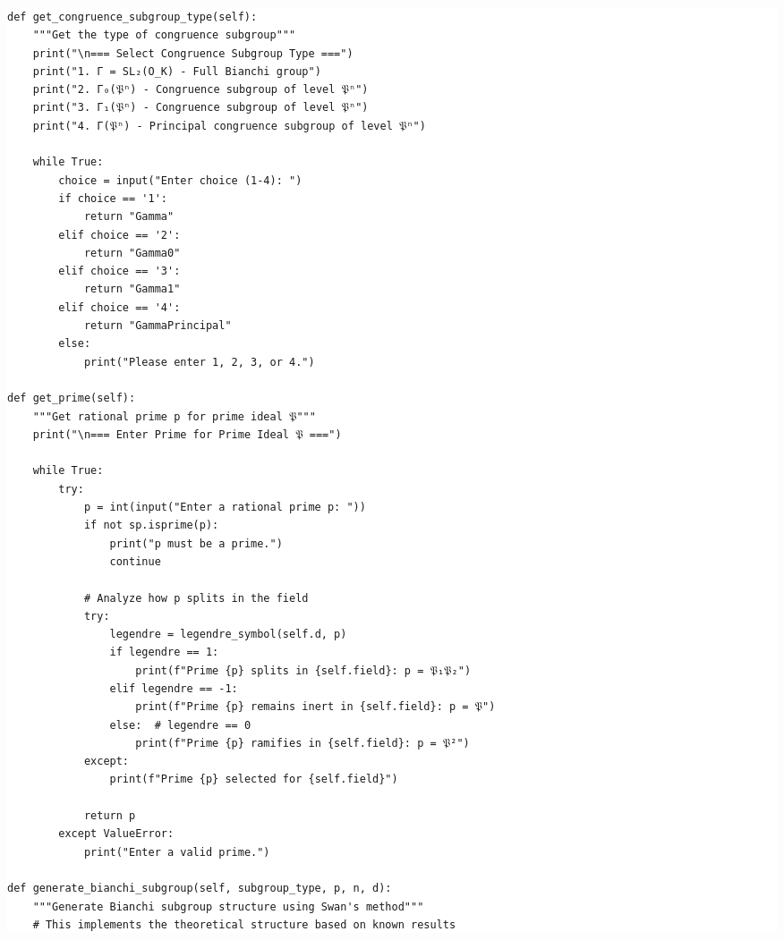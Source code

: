     def get_congruence_subgroup_type(self):
        """Get the type of congruence subgroup"""
        print("\n=== Select Congruence Subgroup Type ===")
        print("1. Γ = SL₂(O_K) - Full Bianchi group")
        print("2. Γ₀(𝔓ⁿ) - Congruence subgroup of level 𝔓ⁿ")
        print("3. Γ₁(𝔓ⁿ) - Congruence subgroup of level 𝔓ⁿ")
        print("4. Γ(𝔓ⁿ) - Principal congruence subgroup of level 𝔓ⁿ")
        
        while True:
            choice = input("Enter choice (1-4): ")
            if choice == '1':
                return "Gamma"
            elif choice == '2':
                return "Gamma0"
            elif choice == '3':
                return "Gamma1"
            elif choice == '4':
                return "GammaPrincipal"
            else:
                print("Please enter 1, 2, 3, or 4.")

    def get_prime(self):
        """Get rational prime p for prime ideal 𝔓"""
        print("\n=== Enter Prime for Prime Ideal 𝔓 ===")
        
        while True:
            try:
                p = int(input("Enter a rational prime p: "))
                if not sp.isprime(p):
                    print("p must be a prime.")
                    continue
                
                # Analyze how p splits in the field
                try:
                    legendre = legendre_symbol(self.d, p)
                    if legendre == 1:
                        print(f"Prime {p} splits in {self.field}: p = 𝔓₁𝔓₂")
                    elif legendre == -1:
                        print(f"Prime {p} remains inert in {self.field}: p = 𝔓")
                    else:  # legendre == 0
                        print(f"Prime {p} ramifies in {self.field}: p = 𝔓²")
                except:
                    print(f"Prime {p} selected for {self.field}")
                
                return p
            except ValueError:
                print("Enter a valid prime.")

    def generate_bianchi_subgroup(self, subgroup_type, p, n, d):
        """Generate Bianchi subgroup structure using Swan's method"""
        # This implements the theoretical structure based on known results
        